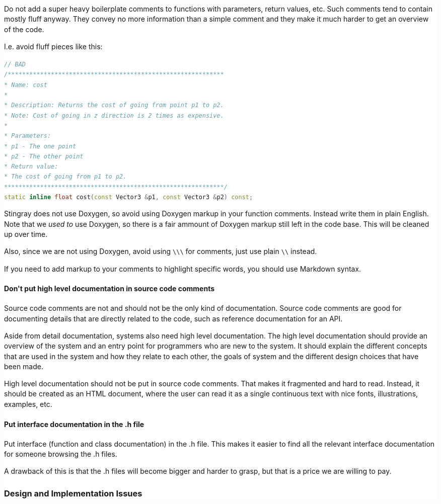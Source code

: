Do not add a super heavy boilerplate comments to functions with parameters, return values, etc. Such comments tend to contain mostly fluff anyway. They convey no more information than a simple comment and they make it much harder to get an overview of the code.

I.e. avoid fluff pieces like this:

```cpp
// BAD
/************************************************************
* Name: cost
*
* Description: Returns the cost of going from point p1 to p2.
* Note: Cost of going in z direction is 2 times as expensive.
*
* Parameters:
* p1 - The one point
* p2 - The other point
* Return value:
* The cost of going from p1 to p2.
*************************************************************/
static inline float cost(const Vector3 &p1, const Vector3 &p2) const;
```

Stingray does not use Doxygen, so avoid using Doxygen markup in your function comments. Instead write them in plain English. Note that we *used to* use Doxygen, so there is a fair ammount of Doxygen markup still left in the code base. This will be cleaned up over time.

Also, since we are not using Doxygen, avoid using `\\\` for comments, just use plain `\\` instead.

If you need to add markup to your comments to highlight specific words, you should use Markdown syntax.

#### Don't put high level documentation in source code comments

Source code comments are not and should not be the only kind of documentation. Source code comments are good for documenting details that are directly related to the code, such as reference documentation for an API.

Aside from detail documentation, systems also need high level documentation. The high level documentation should provide an overview of the system and an entry point for programmers who are new to the system. It should explain the different concepts that are used in the system and how they relate to each other, the goals of system and the different design choices that have been made.

High level documentation should not be put in source code comments. That makes it fragmented and hard to read. Instead, it should be created as an HTML document, where the user can read it as a single continuous text with nice fonts, illustrations, examples, etc.

#### Put interface documentation in the .h file

Put interface (function and class documentation) in the .h file. This makes it easier to find all the relevant interface documentation for someone browsing the .h files.

A drawback of this is that the .h files will become bigger and harder to grasp, but that is a price we are willing to pay.

### Design and Implementation Issues
